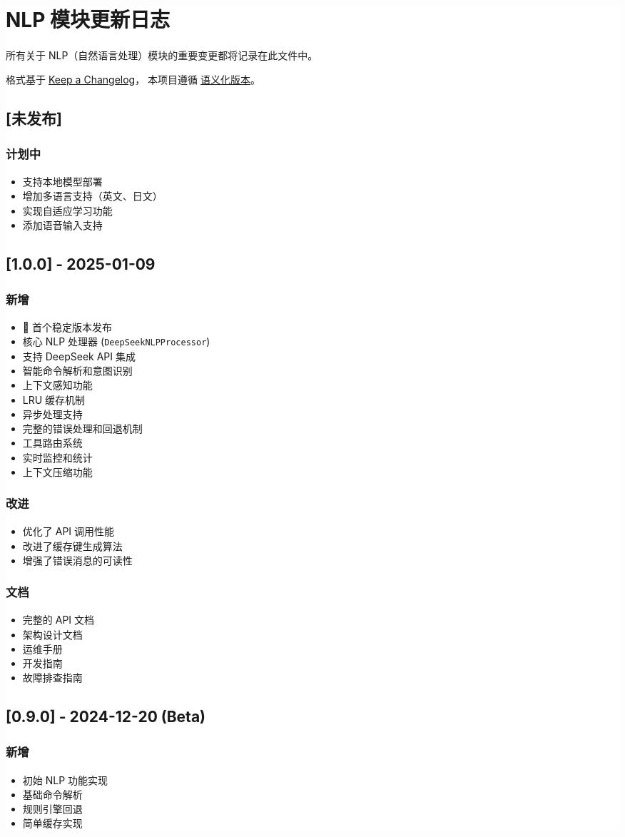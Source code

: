# NLP 模块更新日志

所有关于 NLP（自然语言处理）模块的重要变更都将记录在此文件中。

格式基于 [Keep a Changelog](https://keepachangelog.com/zh-CN/1.0.0/)，
本项目遵循 [语义化版本](https://semver.org/lang/zh-CN/)。

## [未发布]

### 计划中
- 支持本地模型部署
- 增加多语言支持（英文、日文）
- 实现自适应学习功能
- 添加语音输入支持

## [1.0.0] - 2025-01-09

### 新增
- 🎉 首个稳定版本发布
- 核心 NLP 处理器 (`DeepSeekNLPProcessor`)
- 支持 DeepSeek API 集成
- 智能命令解析和意图识别
- 上下文感知功能
- LRU 缓存机制
- 异步处理支持
- 完整的错误处理和回退机制
- 工具路由系统
- 实时监控和统计
- 上下文压缩功能

### 改进
- 优化了 API 调用性能
- 改进了缓存键生成算法
- 增强了错误消息的可读性

### 文档
- 完整的 API 文档
- 架构设计文档
- 运维手册
- 开发指南
- 故障排查指南

## [0.9.0] - 2024-12-20 (Beta)

### 新增
- 初始 NLP 功能实现
- 基础命令解析
- 规则引擎回退
- 简单缓存实现
